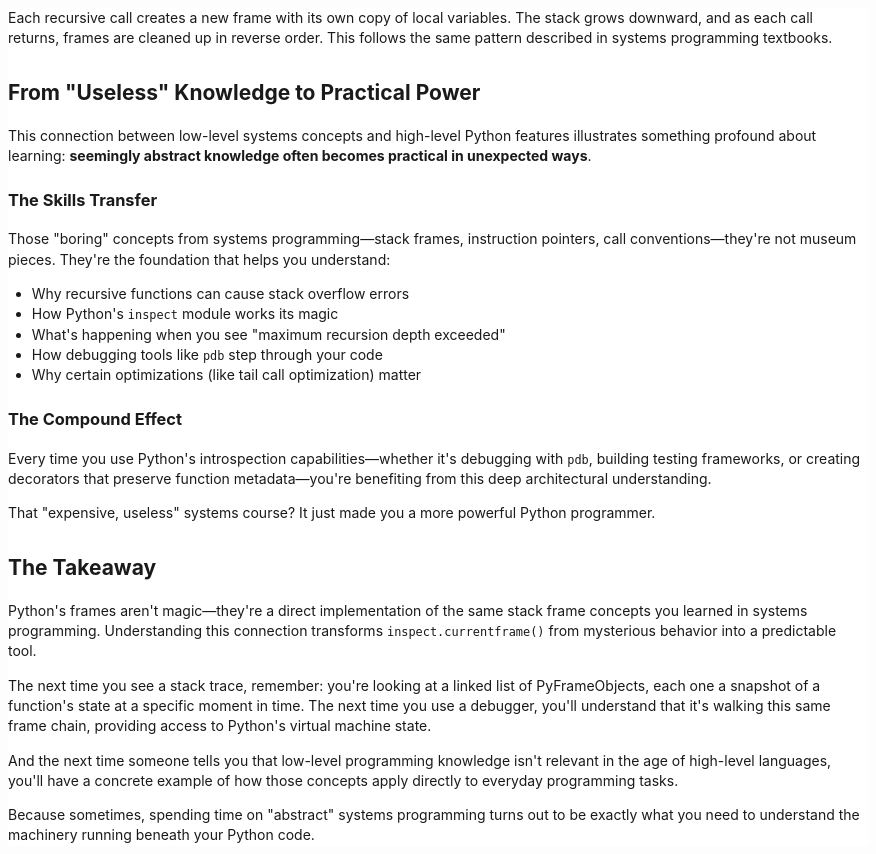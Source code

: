 Each recursive call creates a new frame with its own copy of local variables. The stack grows downward, and as each call returns, frames are cleaned up in reverse order. This follows the same pattern described in systems programming textbooks.

## From "Useless" Knowledge to Practical Power

This connection between low-level systems concepts and high-level Python features illustrates something profound about learning: **seemingly abstract knowledge often becomes practical in unexpected ways**.

### The Skills Transfer

Those "boring" concepts from systems programming—stack frames, instruction pointers, call conventions—they're not museum pieces. They're the foundation that helps you understand:

- Why recursive functions can cause stack overflow errors
- How Python's `inspect` module works its magic  
- What's happening when you see "maximum recursion depth exceeded"
- How debugging tools like `pdb` step through your code
- Why certain optimizations (like tail call optimization) matter

### The Compound Effect

Every time you use Python's introspection capabilities—whether it's debugging with `pdb`, building testing frameworks, or creating decorators that preserve function metadata—you're benefiting from this deep architectural understanding.

That "expensive, useless" systems course? It just made you a more powerful Python programmer.

## The Takeaway

Python's frames aren't magic—they're a direct implementation of the same stack frame concepts you learned in systems programming. Understanding this connection transforms `inspect.currentframe()` from mysterious behavior into a predictable tool.

The next time you see a stack trace, remember: you're looking at a linked list of PyFrameObjects, each one a snapshot of a function's state at a specific moment in time. The next time you use a debugger, you'll understand that it's walking this same frame chain, providing access to Python's virtual machine state.

And the next time someone tells you that low-level programming knowledge isn't relevant in the age of high-level languages, you'll have a concrete example of how those concepts apply directly to everyday programming tasks.

Because sometimes, spending time on "abstract" systems programming turns out to be exactly what you need to understand the machinery running beneath your Python code.
